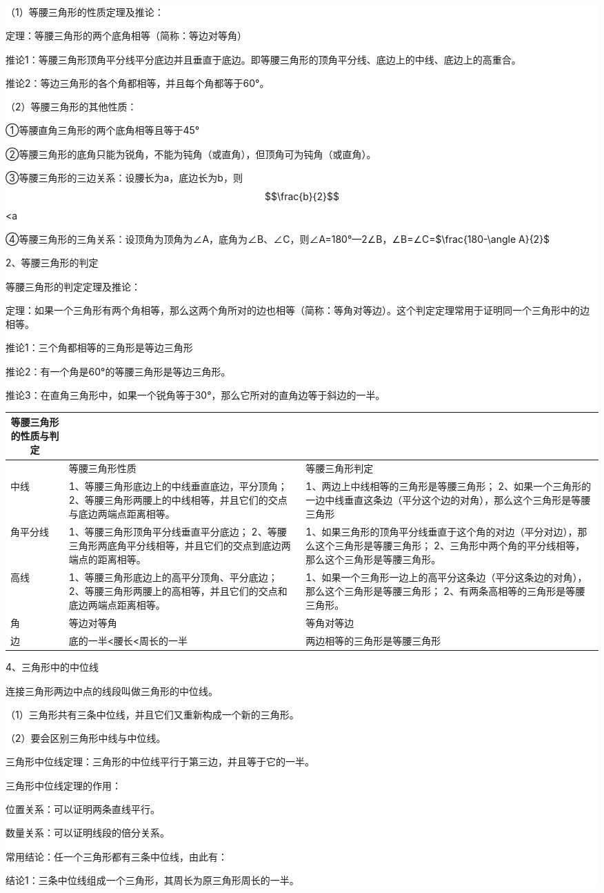 （1）等腰三角形的性质定理及推论：

定理：等腰三角形的两个底角相等（简称：等边对等角）

推论1：等腰三角形顶角平分线平分底边并且垂直于底边。即等腰三角形的顶角平分线、底边上的中线、底边上的高重合。

推论2：等边三角形的各个角都相等，并且每个角都等于60°。

（2）等腰三角形的其他性质：

①等腰直角三角形的两个底角相等且等于45°

②等腰三角形的底角只能为锐角，不能为钝角（或直角），但顶角可为钝角（或直角）。

③等腰三角形的三边关系：设腰长为a，底边长为b，则$$\frac{b}{2}$$\<a

④等腰三角形的三角关系：设顶角为顶角为∠A，底角为∠B、∠C，则∠A=180°—2∠B，∠B=∠C=$\frac{180-\angle A}{2}$

2、等腰三角形的判定

等腰三角形的判定定理及推论：

定理：如果一个三角形有两个角相等，那么这两个角所对的边也相等（简称：等角对等边）。这个判定定理常用于证明同一个三角形中的边相等。

推论1：三个角都相等的三角形是等边三角形

推论2：有一个角是60°的等腰三角形是等边三角形。

推论3：在直角三角形中，如果一个锐角等于30°，那么它所对的直角边等于斜边的一半。

| 等腰三角形的性质与判定 |                                                                                                                   |                                                                                                                                                   |
|------------------------|-------------------------------------------------------------------------------------------------------------------|---------------------------------------------------------------------------------------------------------------------------------------------------|
|                        | 等腰三角形性质                                                                                                    | 等腰三角形判定                                                                                                                                    |
| 中线                   | 1、等腰三角形底边上的中线垂直底边，平分顶角； 2、等腰三角形两腰上的中线相等，并且它们的交点与底边两端点距离相等。 | 1、两边上中线相等的三角形是等腰三角形； 2、如果一个三角形的一边中线垂直这条边（平分这个边的对角），那么这个三角形是等腰三角形                     |
| 角平分线               | 1、等腰三角形顶角平分线垂直平分底边； 2、等腰三角形两底角平分线相等，并且它们的交点到底边两端点的距离相等。       | 1、如果三角形的顶角平分线垂直于这个角的对边（平分对边），那么这个三角形是等腰三角形； 2、三角形中两个角的平分线相等，那么这个三角形是等腰三角形。 |
| 高线                   | 1、等腰三角形底边上的高平分顶角、平分底边； 2、等腰三角形两腰上的高相等，并且它们的交点和底边两端点距离相等。     | 1、如果一个三角形一边上的高平分这条边（平分这条边的对角），那么这个三角形是等腰三角形； 2、有两条高相等的三角形是等腰三角形。                     |
| 角                     | 等边对等角                                                                                                        | 等角对等边                                                                                                                                        |
| 边                     | 底的一半\<腰长\<周长的一半                                                                                        | 两边相等的三角形是等腰三角形                                                                                                                      |

4、三角形中的中位线

连接三角形两边中点的线段叫做三角形的中位线。

（1）三角形共有三条中位线，并且它们又重新构成一个新的三角形。

（2）要会区别三角形中线与中位线。

三角形中位线定理：三角形的中位线平行于第三边，并且等于它的一半。

三角形中位线定理的作用：

位置关系：可以证明两条直线平行。

数量关系：可以证明线段的倍分关系。

常用结论：任一个三角形都有三条中位线，由此有：

结论1：三条中位线组成一个三角形，其周长为原三角形周长的一半。
